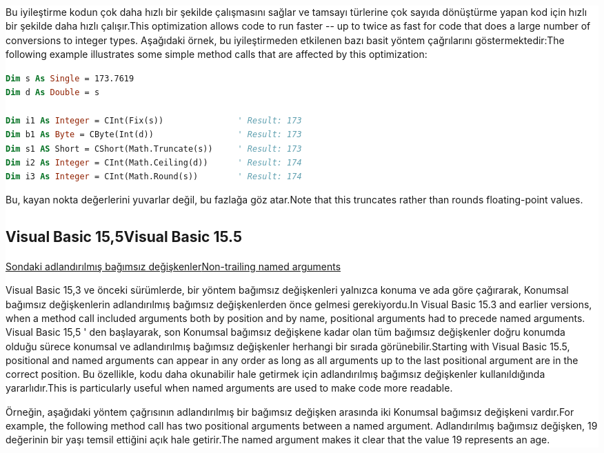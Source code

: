 <span data-ttu-id="5fa44-129">Bu iyileştirme kodun çok daha hızlı bir şekilde çalışmasını sağlar ve tamsayı türlerine çok sayıda dönüştürme yapan kod için hızlı bir şekilde daha hızlı çalışır.</span><span class="sxs-lookup"><span data-stu-id="5fa44-129">This optimization allows code to run faster -- up to twice as fast for code that does a large number of conversions to integer types.</span></span> <span data-ttu-id="5fa44-130">Aşağıdaki örnek, bu iyileştirmeden etkilenen bazı basit yöntem çağrılarını göstermektedir:</span><span class="sxs-lookup"><span data-stu-id="5fa44-130">The following example illustrates some simple method calls that are affected by this optimization:</span></span>

```vb
Dim s As Single = 173.7619
Dim d As Double = s

Dim i1 As Integer = CInt(Fix(s))               ' Result: 173
Dim b1 As Byte = CByte(Int(d))                 ' Result: 173
Dim s1 AS Short = CShort(Math.Truncate(s))     ' Result: 173
Dim i2 As Integer = CInt(Math.Ceiling(d))      ' Result: 174
Dim i3 As Integer = CInt(Math.Round(s))        ' Result: 174

```

<span data-ttu-id="5fa44-131">Bu, kayan nokta değerlerini yuvarlar değil, bu fazlağa göz atar.</span><span class="sxs-lookup"><span data-stu-id="5fa44-131">Note that this truncates rather than rounds floating-point values.</span></span>

## <a name="visual-basic-155"></a><span data-ttu-id="5fa44-132">Visual Basic 15,5</span><span class="sxs-lookup"><span data-stu-id="5fa44-132">Visual Basic 15.5</span></span>

[<span data-ttu-id="5fa44-133">Sondaki adlandırılmış bağımsız değişkenler</span><span class="sxs-lookup"><span data-stu-id="5fa44-133">Non-trailing named arguments</span></span>](../programming-guide/language-features/procedures/passing-arguments-by-position-and-by-name.md#mixing-arguments-by-position-and-by-name)

<span data-ttu-id="5fa44-134">Visual Basic 15,3 ve önceki sürümlerde, bir yöntem bağımsız değişkenleri yalnızca konuma ve ada göre çağırarak, Konumsal bağımsız değişkenlerin adlandırılmış bağımsız değişkenlerden önce gelmesi gerekiyordu.</span><span class="sxs-lookup"><span data-stu-id="5fa44-134">In Visual Basic 15.3 and earlier versions, when a method call included arguments both by position and by name, positional arguments had to precede named arguments.</span></span> <span data-ttu-id="5fa44-135">Visual Basic 15,5 ' den başlayarak, son Konumsal bağımsız değişkene kadar olan tüm bağımsız değişkenler doğru konumda olduğu sürece konumsal ve adlandırılmış bağımsız değişkenler herhangi bir sırada görünebilir.</span><span class="sxs-lookup"><span data-stu-id="5fa44-135">Starting with Visual Basic 15.5, positional and named arguments can appear in any order as long as all arguments up to the last positional argument are in the correct position.</span></span> <span data-ttu-id="5fa44-136">Bu özellikle, kodu daha okunabilir hale getirmek için adlandırılmış bağımsız değişkenler kullanıldığında yararlıdır.</span><span class="sxs-lookup"><span data-stu-id="5fa44-136">This is particularly useful when named arguments are used to make code more readable.</span></span>

<span data-ttu-id="5fa44-137">Örneğin, aşağıdaki yöntem çağrısının adlandırılmış bir bağımsız değişken arasında iki Konumsal bağımsız değişkeni vardır.</span><span class="sxs-lookup"><span data-stu-id="5fa44-137">For example, the following method call has two positional arguments between a named argument.</span></span> <span data-ttu-id="5fa44-138">Adlandırılmış bağımsız değişken, 19 değerinin bir yaşı temsil ettiğini açık hale getirir.</span><span class="sxs-lookup"><span data-stu-id="5fa44-138">The named argument makes it clear that the value 19 represents an age.</span></span>
